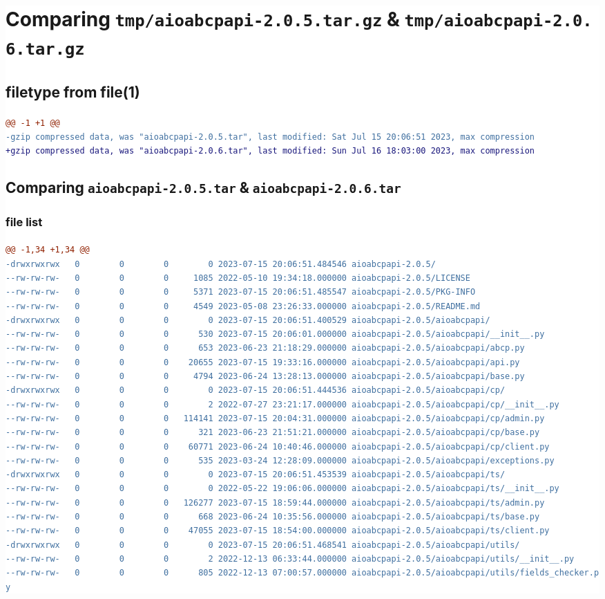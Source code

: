 # Comparing `tmp/aioabcpapi-2.0.5.tar.gz` & `tmp/aioabcpapi-2.0.6.tar.gz`

## filetype from file(1)

```diff
@@ -1 +1 @@
-gzip compressed data, was "aioabcpapi-2.0.5.tar", last modified: Sat Jul 15 20:06:51 2023, max compression
+gzip compressed data, was "aioabcpapi-2.0.6.tar", last modified: Sun Jul 16 18:03:00 2023, max compression
```

## Comparing `aioabcpapi-2.0.5.tar` & `aioabcpapi-2.0.6.tar`

### file list

```diff
@@ -1,34 +1,34 @@
-drwxrwxrwx   0        0        0        0 2023-07-15 20:06:51.484546 aioabcpapi-2.0.5/
--rw-rw-rw-   0        0        0     1085 2022-05-10 19:34:18.000000 aioabcpapi-2.0.5/LICENSE
--rw-rw-rw-   0        0        0     5371 2023-07-15 20:06:51.485547 aioabcpapi-2.0.5/PKG-INFO
--rw-rw-rw-   0        0        0     4549 2023-05-08 23:26:33.000000 aioabcpapi-2.0.5/README.md
-drwxrwxrwx   0        0        0        0 2023-07-15 20:06:51.400529 aioabcpapi-2.0.5/aioabcpapi/
--rw-rw-rw-   0        0        0      530 2023-07-15 20:06:01.000000 aioabcpapi-2.0.5/aioabcpapi/__init__.py
--rw-rw-rw-   0        0        0      653 2023-06-23 21:18:29.000000 aioabcpapi-2.0.5/aioabcpapi/abcp.py
--rw-rw-rw-   0        0        0    20655 2023-07-15 19:33:16.000000 aioabcpapi-2.0.5/aioabcpapi/api.py
--rw-rw-rw-   0        0        0     4794 2023-06-24 13:28:13.000000 aioabcpapi-2.0.5/aioabcpapi/base.py
-drwxrwxrwx   0        0        0        0 2023-07-15 20:06:51.444536 aioabcpapi-2.0.5/aioabcpapi/cp/
--rw-rw-rw-   0        0        0        2 2022-07-27 23:21:17.000000 aioabcpapi-2.0.5/aioabcpapi/cp/__init__.py
--rw-rw-rw-   0        0        0   114141 2023-07-15 20:04:31.000000 aioabcpapi-2.0.5/aioabcpapi/cp/admin.py
--rw-rw-rw-   0        0        0      321 2023-06-23 21:51:21.000000 aioabcpapi-2.0.5/aioabcpapi/cp/base.py
--rw-rw-rw-   0        0        0    60771 2023-06-24 10:40:46.000000 aioabcpapi-2.0.5/aioabcpapi/cp/client.py
--rw-rw-rw-   0        0        0      535 2023-03-24 12:28:09.000000 aioabcpapi-2.0.5/aioabcpapi/exceptions.py
-drwxrwxrwx   0        0        0        0 2023-07-15 20:06:51.453539 aioabcpapi-2.0.5/aioabcpapi/ts/
--rw-rw-rw-   0        0        0        0 2022-05-22 19:06:06.000000 aioabcpapi-2.0.5/aioabcpapi/ts/__init__.py
--rw-rw-rw-   0        0        0   126277 2023-07-15 18:59:44.000000 aioabcpapi-2.0.5/aioabcpapi/ts/admin.py
--rw-rw-rw-   0        0        0      668 2023-06-24 10:35:56.000000 aioabcpapi-2.0.5/aioabcpapi/ts/base.py
--rw-rw-rw-   0        0        0    47055 2023-07-15 18:54:00.000000 aioabcpapi-2.0.5/aioabcpapi/ts/client.py
-drwxrwxrwx   0        0        0        0 2023-07-15 20:06:51.468541 aioabcpapi-2.0.5/aioabcpapi/utils/
--rw-rw-rw-   0        0        0        2 2022-12-13 06:33:44.000000 aioabcpapi-2.0.5/aioabcpapi/utils/__init__.py
--rw-rw-rw-   0        0        0      805 2022-12-13 07:00:57.000000 aioabcpapi-2.0.5/aioabcpapi/utils/fields_checker.py
```
